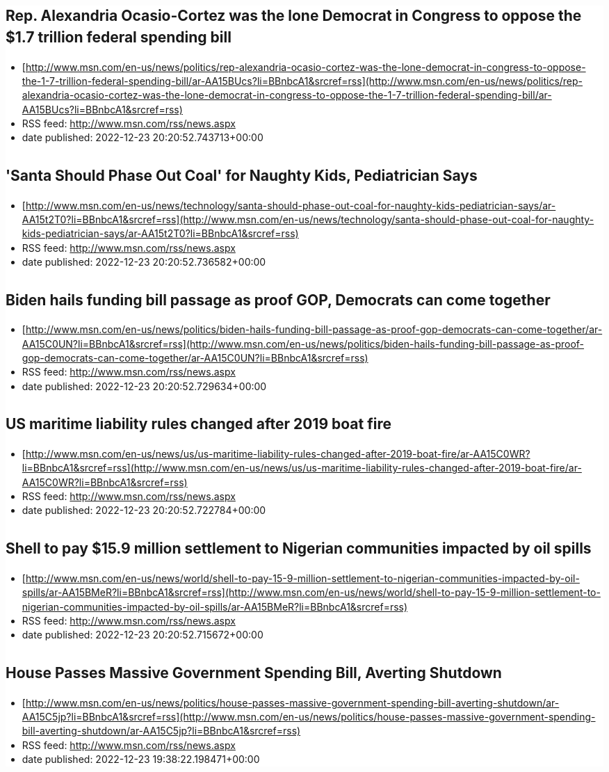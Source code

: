 ## Rep. Alexandria Ocasio-Cortez was the lone Democrat in Congress to oppose the $1.7 trillion federal spending bill
 - [http://www.msn.com/en-us/news/politics/rep-alexandria-ocasio-cortez-was-the-lone-democrat-in-congress-to-oppose-the-1-7-trillion-federal-spending-bill/ar-AA15BUcs?li=BBnbcA1&srcref=rss](http://www.msn.com/en-us/news/politics/rep-alexandria-ocasio-cortez-was-the-lone-democrat-in-congress-to-oppose-the-1-7-trillion-federal-spending-bill/ar-AA15BUcs?li=BBnbcA1&srcref=rss)
 - RSS feed: http://www.msn.com/rss/news.aspx
 - date published: 2022-12-23 20:20:52.743713+00:00



## 'Santa Should Phase Out Coal' for Naughty Kids, Pediatrician Says
 - [http://www.msn.com/en-us/news/technology/santa-should-phase-out-coal-for-naughty-kids-pediatrician-says/ar-AA15t2T0?li=BBnbcA1&srcref=rss](http://www.msn.com/en-us/news/technology/santa-should-phase-out-coal-for-naughty-kids-pediatrician-says/ar-AA15t2T0?li=BBnbcA1&srcref=rss)
 - RSS feed: http://www.msn.com/rss/news.aspx
 - date published: 2022-12-23 20:20:52.736582+00:00



## Biden hails funding bill passage as proof GOP, Democrats can come together
 - [http://www.msn.com/en-us/news/politics/biden-hails-funding-bill-passage-as-proof-gop-democrats-can-come-together/ar-AA15C0UN?li=BBnbcA1&srcref=rss](http://www.msn.com/en-us/news/politics/biden-hails-funding-bill-passage-as-proof-gop-democrats-can-come-together/ar-AA15C0UN?li=BBnbcA1&srcref=rss)
 - RSS feed: http://www.msn.com/rss/news.aspx
 - date published: 2022-12-23 20:20:52.729634+00:00



## US maritime liability rules changed after 2019 boat fire
 - [http://www.msn.com/en-us/news/us/us-maritime-liability-rules-changed-after-2019-boat-fire/ar-AA15C0WR?li=BBnbcA1&srcref=rss](http://www.msn.com/en-us/news/us/us-maritime-liability-rules-changed-after-2019-boat-fire/ar-AA15C0WR?li=BBnbcA1&srcref=rss)
 - RSS feed: http://www.msn.com/rss/news.aspx
 - date published: 2022-12-23 20:20:52.722784+00:00



## Shell to pay $15.9 million settlement to Nigerian communities impacted by oil spills
 - [http://www.msn.com/en-us/news/world/shell-to-pay-15-9-million-settlement-to-nigerian-communities-impacted-by-oil-spills/ar-AA15BMeR?li=BBnbcA1&srcref=rss](http://www.msn.com/en-us/news/world/shell-to-pay-15-9-million-settlement-to-nigerian-communities-impacted-by-oil-spills/ar-AA15BMeR?li=BBnbcA1&srcref=rss)
 - RSS feed: http://www.msn.com/rss/news.aspx
 - date published: 2022-12-23 20:20:52.715672+00:00



## House Passes Massive Government Spending Bill, Averting Shutdown
 - [http://www.msn.com/en-us/news/politics/house-passes-massive-government-spending-bill-averting-shutdown/ar-AA15C5jp?li=BBnbcA1&srcref=rss](http://www.msn.com/en-us/news/politics/house-passes-massive-government-spending-bill-averting-shutdown/ar-AA15C5jp?li=BBnbcA1&srcref=rss)
 - RSS feed: http://www.msn.com/rss/news.aspx
 - date published: 2022-12-23 19:38:22.198471+00:00
